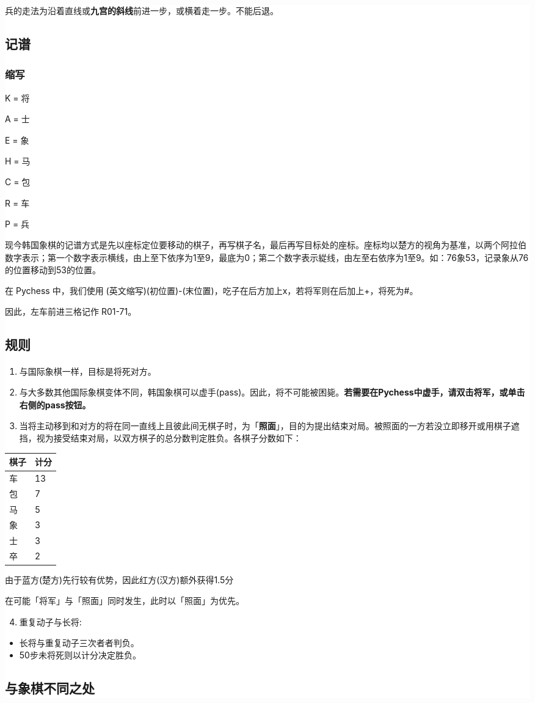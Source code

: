 兵的走法为沿着直线或**九宫的斜线**前进一步，或横着走一步。不能后退。

## 记谱

### 缩写

K = 将

A = 士

E = 象

H = 马

C = 包

R = 车

P = 兵

现今韩国象棋的记谱方式是先以座标定位要移动的棋子，再写棋子名，最后再写目标处的座标。座标均以楚方的视角为基准，以两个阿拉伯数字表示；第一个数字表示横线，由上至下依序为1至9，最底为0；第二个数字表示緃线，由左至右依序为1至9。如：76象53，记录象从76的位置移动到53的位置。

在 Pychess 中，我们使用 (英文缩写)(初位置)-(末位置)，吃子在后方加上x，若将军则在后加上+，将死为#。

因此，左车前进三格记作 R01-71。

## 规则

1. 与国际象棋一样，目标是将死对方。

2. 与大多数其他国际象棋变体不同，韩国象棋可以虚手(pass)。因此，将不可能被困毙。**若需要在Pychess中虚手，请双击将军，或单击右侧的pass按钮。**

3. 当将主动移到和对方的将在同一直线上且彼此间无棋子时，为「**照面**」，目的为提出结束对局。被照面的一方若没立即移开或用棋子遮挡，视为接受结束对局，以双方棋子的总分数判定胜负。各棋子分数如下：

| 棋子  | 计分  |
| --- | --- |
| 车   | 13  |
| 包   | 7   |
| 马   | 5   |
| 象   | 3   |
| 士   | 3   |
| 卒   | 2   |

由于蓝方(楚方)先行较有优势，因此红方(汉方)额外获得1.5分

在可能「将军」与「照面」同时发生，此时以「照面」为优先。

4. 重复动子与长将:
* 长将与重复动子三次者者判负。
* 50步未将死则以计分决定胜负。

## 与象棋不同之处
